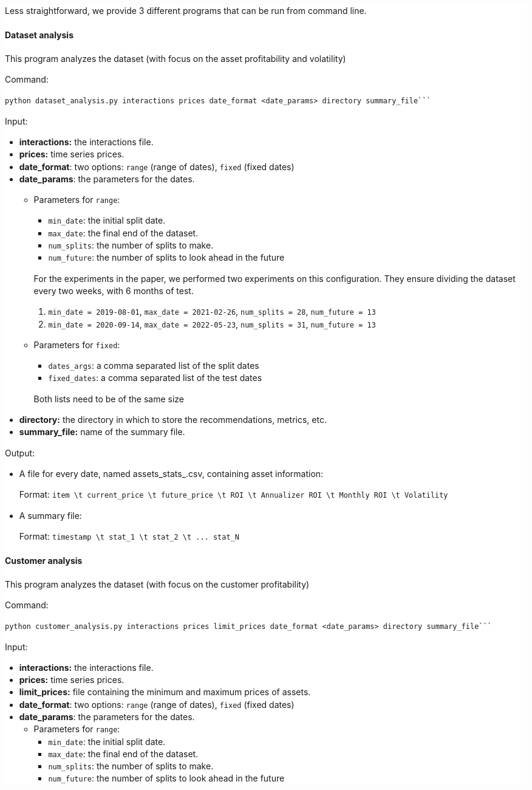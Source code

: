 Less straightforward, we provide 3 different programs that can be run from command line.

#### Dataset analysis
This program analyzes the dataset (with focus on the asset profitability and volatility)

Command:
```
python dataset_analysis.py interactions prices date_format <date_params> directory summary_file```
```

Input:
- **interactions:** the interactions file.
- **prices:** time series prices.
- **date_format**: two options: `range` (range of dates), `fixed` (fixed dates)
- **date_params**: the parameters for the dates.
  - Parameters for `range`:
    - `min_date`: the initial split date.
    - `max_date`: the final end of the dataset.
    - `num_splits`: the number of splits to make.
    - `num_future`: the number of splits to look ahead in the future
    
    For the experiments in the paper, we performed two experiments on this configuration.
    They ensure dividing the dataset every two weeks, with 6 months of test.
    1. `min_date = 2019-08-01`, `max_date = 2021-02-26`, `num_splits = 28`, `num_future = 13`
    2. `min_date = 2020-09-14`, `max_date = 2022-05-23`, `num_splits = 31`, `num_future = 13`
  - Parameters for `fixed`:
    - `dates_args`: a comma separated list of the split dates
    - `fixed_dates`: a comma separated list of the test dates
    
    Both lists need to be of the same size
- **directory:** the directory in which to store the recommendations, metrics, etc.
- **summary_file:** name of the summary file.

Output:
- A file for every date, named assets_stats_<date>.csv, containing asset information:
  
  Format: `item \t current_price \t future_price \t ROI \t Annualizer ROI \t Monthly ROI \t Volatility`
- A summary file:

  Format: `timestamp \t stat_1 \t stat_2 \t ... stat_N`

#### Customer analysis
This program analyzes the dataset (with focus on the customer profitability)

Command:
```
python customer_analysis.py interactions prices limit_prices date_format <date_params> directory summary_file```
```

Input:
- **interactions:** the interactions file.
- **prices:** time series prices.
- **limit_prices:** file containing the minimum and maximum prices of assets.
- **date_format**: two options: `range` (range of dates), `fixed` (fixed dates)
- **date_params**: the parameters for the dates.
  - Parameters for `range`:
    - `min_date`: the initial split date.
    - `max_date`: the final end of the dataset.
    - `num_splits`: the number of splits to make.
    - `num_future`: the number of splits to look ahead in the future
    